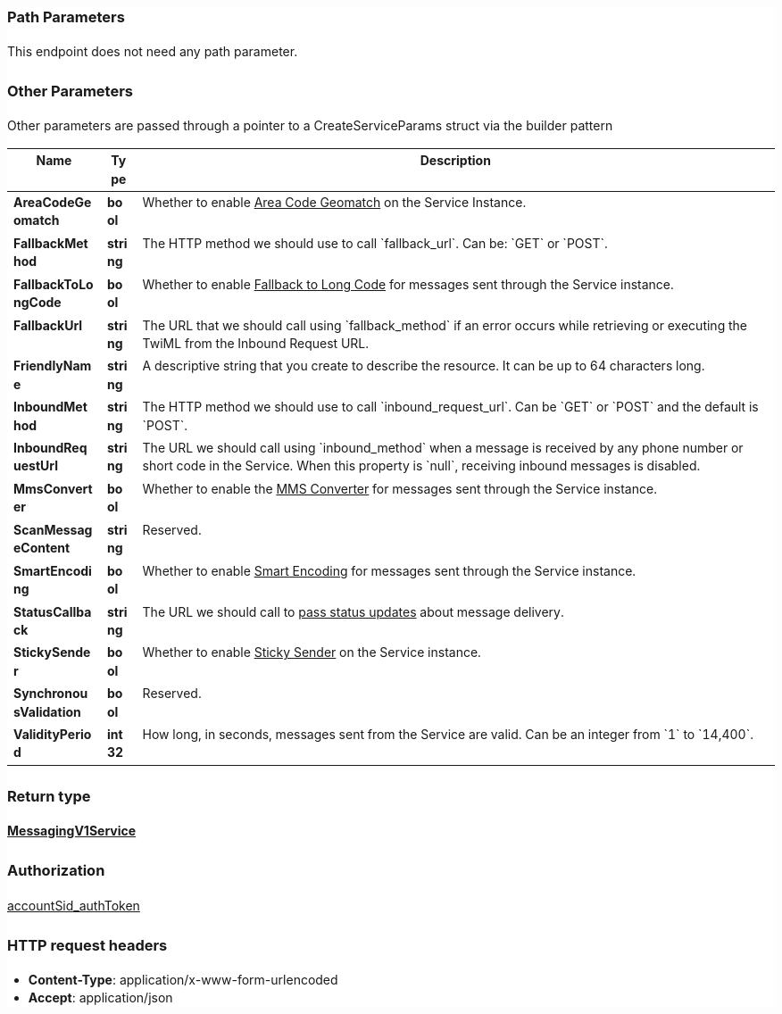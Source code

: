 ### Path Parameters

This endpoint does not need any path parameter.

### Other Parameters

Other parameters are passed through a pointer to a CreateServiceParams struct via the builder pattern


Name | Type | Description
------------- | ------------- | -------------
 **AreaCodeGeomatch** | **bool** | Whether to enable [Area Code Geomatch](https://www.twilio.com/docs/sms/services#area-code-geomatch) on the Service Instance.
 **FallbackMethod** | **string** | The HTTP method we should use to call &#x60;fallback_url&#x60;. Can be: &#x60;GET&#x60; or &#x60;POST&#x60;.
 **FallbackToLongCode** | **bool** | Whether to enable [Fallback to Long Code](https://www.twilio.com/docs/sms/services#fallback-to-long-code) for messages sent through the Service instance.
 **FallbackUrl** | **string** | The URL that we should call using &#x60;fallback_method&#x60; if an error occurs while retrieving or executing the TwiML from the Inbound Request URL.
 **FriendlyName** | **string** | A descriptive string that you create to describe the resource. It can be up to 64 characters long.
 **InboundMethod** | **string** | The HTTP method we should use to call &#x60;inbound_request_url&#x60;. Can be &#x60;GET&#x60; or &#x60;POST&#x60; and the default is &#x60;POST&#x60;.
 **InboundRequestUrl** | **string** | The URL we should call using &#x60;inbound_method&#x60; when a message is received by any phone number or short code in the Service. When this property is &#x60;null&#x60;, receiving inbound messages is disabled.
 **MmsConverter** | **bool** | Whether to enable the [MMS Converter](https://www.twilio.com/docs/sms/services#mms-converter) for messages sent through the Service instance.
 **ScanMessageContent** | **string** | Reserved.
 **SmartEncoding** | **bool** | Whether to enable [Smart Encoding](https://www.twilio.com/docs/sms/services#smart-encoding) for messages sent through the Service instance.
 **StatusCallback** | **string** | The URL we should call to [pass status updates](https://www.twilio.com/docs/sms/api/message-resource#message-status-values) about message delivery.
 **StickySender** | **bool** | Whether to enable [Sticky Sender](https://www.twilio.com/docs/sms/services#sticky-sender) on the Service instance.
 **SynchronousValidation** | **bool** | Reserved.
 **ValidityPeriod** | **int32** | How long, in seconds, messages sent from the Service are valid. Can be an integer from &#x60;1&#x60; to &#x60;14,400&#x60;.

### Return type

[**MessagingV1Service**](MessagingV1Service.md)

### Authorization

[accountSid_authToken](../README.md#accountSid_authToken)

### HTTP request headers

- **Content-Type**: application/x-www-form-urlencoded
- **Accept**: application/json
